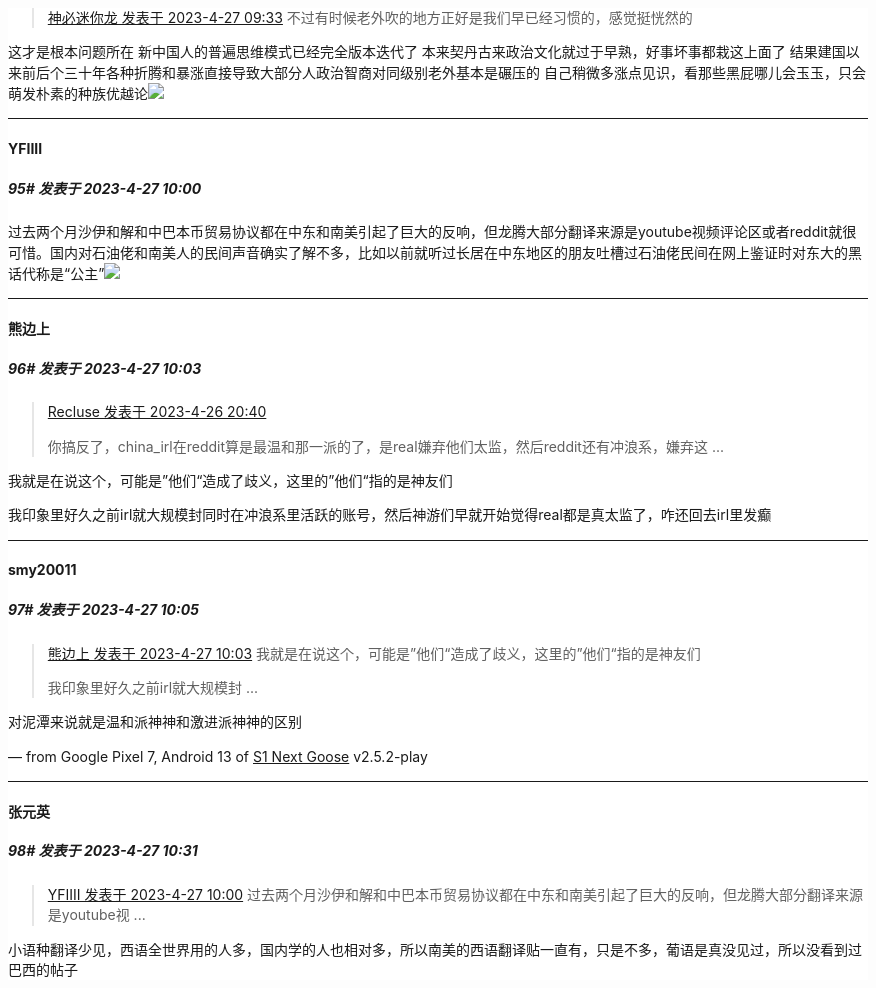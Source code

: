 <blockquote><a href="httphttps://bbs.saraba1st.com/2b/forum.php?mod=redirect&amp;goto=findpost&amp;pid=60630356&amp;ptid=2130934" target="_blank">神必迷你龙 发表于 2023-4-27 09:33</a>
不过有时候老外吹的地方正好是我们早已经习惯的，感觉挺恍然的</blockquote>
这才是根本问题所在
新中国人的普遍思维模式已经完全版本迭代了
本来契丹古来政治文化就过于早熟，好事坏事都栽这上面了
结果建国以来前后个三十年各种折腾和暴涨直接导致大部分人政治智商对同级别老外基本是碾压的
自己稍微多涨点见识，看那些黑屁哪儿会玉玉，只会萌发朴素的种族优越论<img src="https://static.saraba1st.com/image/smiley/face2017/067.png" referrerpolicy="no-referrer">


*****

####  YFIIII  
##### 95#       发表于 2023-4-27 10:00

过去两个月沙伊和解和中巴本币贸易协议都在中东和南美引起了巨大的反响，但龙腾大部分翻译来源是youtube视频评论区或者reddit就很可惜。国内对石油佬和南美人的民间声音确实了解不多，比如以前就听过长居在中东地区的朋友吐槽过石油佬民间在网上鉴证时对东大的黑话代称是“公主”<img src="https://static.saraba1st.com/image/smiley/face2017/068.png" referrerpolicy="no-referrer">


*****

####  熊边上  
##### 96#       发表于 2023-4-27 10:03

<blockquote><a href="httphttps://bbs.saraba1st.com/2b/forum.php?mod=redirect&amp;goto=findpost&amp;pid=60630447&amp;ptid=2130934" target="_blank">Recluse 发表于 2023-4-26 20:40</a>

你搞反了，china_irl在reddit算是最温和那一派的了，是real嫌弃他们太监，然后reddit还有冲浪系，嫌弃这 ...</blockquote>
我就是在说这个，可能是”他们“造成了歧义，这里的”他们“指的是神友们

我印象里好久之前irl就大规模封同时在冲浪系里活跃的账号，然后神游们早就开始觉得real都是真太监了，咋还回去irl里发癫

*****

####  smy20011  
##### 97#       发表于 2023-4-27 10:05

<blockquote><a href="httphttps://bbs.saraba1st.com/2b/forum.php?mod=redirect&amp;goto=findpost&amp;pid=60630731&amp;ptid=2130934" target="_blank">熊边上 发表于 2023-4-27 10:03</a>
我就是在说这个，可能是”他们“造成了歧义，这里的”他们“指的是神友们

我印象里好久之前irl就大规模封 ...</blockquote>
对泥潭来说就是温和派神神和激进派神神的区别

— from Google Pixel 7, Android 13 of [S1 Next Goose](https://pan.baidu.com/s/1mi43uRm) v2.5.2-play


*****

####  张元英  
##### 98#       发表于 2023-4-27 10:31

<blockquote><a href="httphttps://bbs.saraba1st.com/2b/forum.php?mod=redirect&amp;goto=findpost&amp;pid=60630690&amp;ptid=2130934" target="_blank">YFIIII 发表于 2023-4-27 10:00</a>
过去两个月沙伊和解和中巴本币贸易协议都在中东和南美引起了巨大的反响，但龙腾大部分翻译来源是youtube视 ...</blockquote>
小语种翻译少见，西语全世界用的人多，国内学的人也相对多，所以南美的西语翻译贴一直有，只是不多，葡语是真没见过，所以没看到过巴西的帖子
